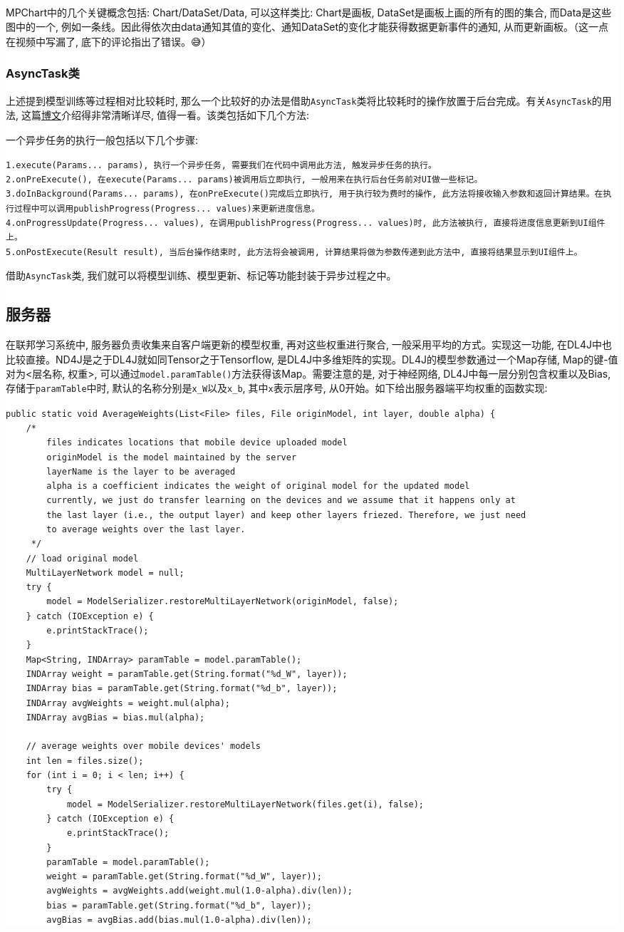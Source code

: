 MPChart中的几个关键概念包括: Chart/DataSet/Data, 可以这样类比: Chart是画板, DataSet是画板上画的所有的图的集合, 而Data是这些图中的一个, 例如一条线。因此得依次由data通知其值的变化、通知DataSet的变化才能获得数据更新事件的通知, 从而更新画板。（这一点在视频中写漏了, 底下的评论指出了错误。😅）

### AsyncTask类

上述提到模型训练等过程相对比较耗时, 那么一个比较好的办法是借助`AsyncTask`类将比较耗时的操作放置于后台完成。有关`AsyncTask`的用法, 这篇[博文](https://blog.csdn.net/liuhe688/article/details/6532519)介绍得非常清晰详尽, 值得一看。该类包括如下几个方法: 

一个异步任务的执行一般包括以下几个步骤: 

    1.execute(Params... params), 执行一个异步任务, 需要我们在代码中调用此方法, 触发异步任务的执行。
    2.onPreExecute(), 在execute(Params... params)被调用后立即执行, 一般用来在执行后台任务前对UI做一些标记。
    3.doInBackground(Params... params), 在onPreExecute()完成后立即执行, 用于执行较为费时的操作, 此方法将接收输入参数和返回计算结果。在执行过程中可以调用publishProgress(Progress... values)来更新进度信息。
    4.onProgressUpdate(Progress... values), 在调用publishProgress(Progress... values)时, 此方法被执行, 直接将进度信息更新到UI组件上。
    5.onPostExecute(Result result), 当后台操作结束时, 此方法将会被调用, 计算结果将做为参数传递到此方法中, 直接将结果显示到UI组件上。

借助`AsyncTask`类, 我们就可以将模型训练、模型更新、标记等功能封装于异步过程之中。

## 服务器

在联邦学习系统中, 服务器负责收集来自客户端更新的模型权重, 再对这些权重进行聚合, 一般采用平均的方式。实现这一功能, 在DL4J中也比较直接。ND4J是之于DL4J就如同Tensor之于Tensorflow, 是DL4J中多维矩阵的实现。DL4J的模型参数通过一个Map存储, Map的键-值对为<层名称, 权重>, 可以通过`model.paramTable()`方法获得该Map。需要注意的是, 对于神经网络, DL4J中每一层分别包含权重以及Bias, 存储于`paramTable`中时, 默认的名称分别是`x_W`以及`x_b`, 其中`x`表示层序号, 从0开始。如下给出服务器端平均权重的函数实现: 

~~~
public static void AverageWeights(List<File> files, File originModel, int layer, double alpha) {
    /*
        files indicates locations that mobile device uploaded model
        originModel is the model maintained by the server
        layerName is the layer to be averaged
        alpha is a coefficient indicates the weight of original model for the updated model
        currently, we just do transfer learning on the devices and we assume that it happens only at
        the last layer (i.e., the output layer) and keep other layers friezed. Therefore, we just need
        to average weights over the last layer.
     */
    // load original model
    MultiLayerNetwork model = null;
    try {
        model = ModelSerializer.restoreMultiLayerNetwork(originModel, false);
    } catch (IOException e) {
        e.printStackTrace();
    }
    Map<String, INDArray> paramTable = model.paramTable();
    INDArray weight = paramTable.get(String.format("%d_W", layer));
    INDArray bias = paramTable.get(String.format("%d_b", layer));
    INDArray avgWeights = weight.mul(alpha);
    INDArray avgBias = bias.mul(alpha);

    // average weights over mobile devices' models
    int len = files.size();
    for (int i = 0; i < len; i++) {
        try {
            model = ModelSerializer.restoreMultiLayerNetwork(files.get(i), false);
        } catch (IOException e) {
            e.printStackTrace();
        }
        paramTable = model.paramTable();
        weight = paramTable.get(String.format("%d_W", layer));
        avgWeights = avgWeights.add(weight.mul(1.0-alpha).div(len));
        bias = paramTable.get(String.format("%d_b", layer));
        avgBias = avgBias.add(bias.mul(1.0-alpha).div(len));
~~~